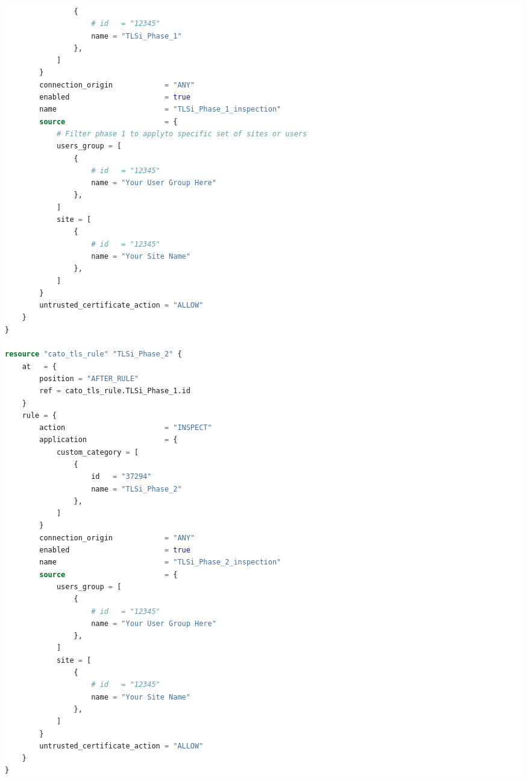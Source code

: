 ```terraform
                {
                    # id   = "12345"
                    name = "TLSi_Phase_1"
                },
            ]
        }
        connection_origin            = "ANY"
        enabled                      = true
        name                         = "TLSi_Phase_1_inspection"
        source                       = {
            # Filter phase 1 to applyto specific set of sites or users
            users_group = [
                {
                    # id   = "12345"
                    name = "Your User Group Here"
                },
            ]
            site = [
                {
                    # id   = "12345"
                    name = "Your Site Name"
                },
            ]
        }
        untrusted_certificate_action = "ALLOW"
    }
}

resource "cato_tls_rule" "TLSi_Phase_2" {
    at   = {
        position = "AFTER_RULE"
        ref = cato_tls_rule.TLSi_Phase_1.id
    }
    rule = {
        action                       = "INSPECT"
        application                  = {
            custom_category = [
                {
                    id   = "37294"
                    name = "TLSi_Phase_2"
                },
            ]
        }
        connection_origin            = "ANY"
        enabled                      = true
        name                         = "TLSi_Phase_2_inspection"
        source                       = {
            users_group = [
                {
                    # id   = "12345"
                    name = "Your User Group Here"
                },
            ]
            site = [
                {
                    # id   = "12345"
                    name = "Your Site Name"
                },
            ]
        }
        untrusted_certificate_action = "ALLOW"
    }
}
```